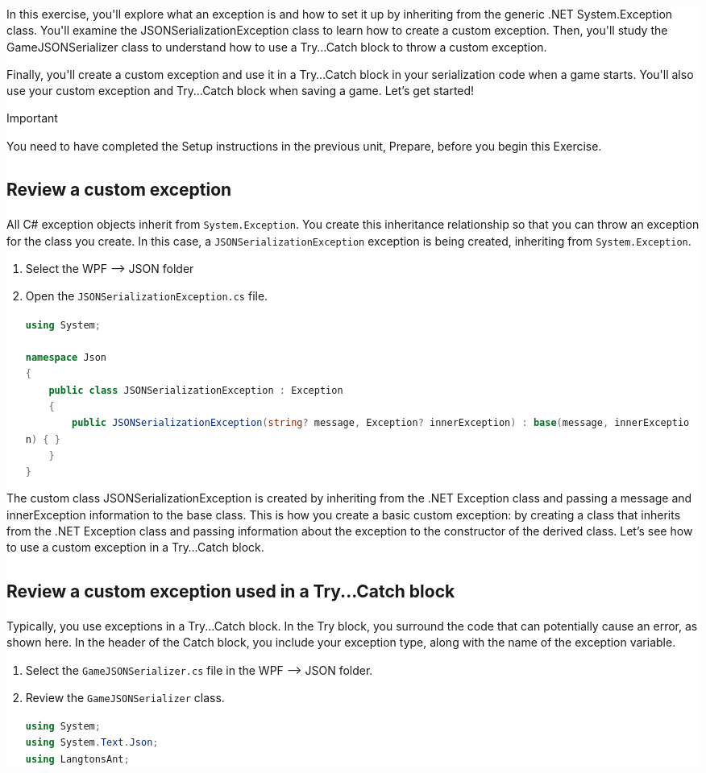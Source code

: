 In this exercise, you'll explore what an exception is and how to set it up by inheriting from the generic .NET System.Exception class. You'll examine the JSONSerializationException class to learn how to create a custom exception. Then, you'll study the GameJSONSerializer class to understand how to use a Try…Catch block to throw a custom exception.

Finally, you'll create a custom exception and use it in a Try…Catch block in your serialization code when a game starts. You'll also use your custom exception and Try…Catch block when saving a game. Let’s get started!

> [!IMPORTANT]
> You need to have completed the Setup instructions in the previous unit, Prepare, before you begin this Exercise.

## Review a custom exception

All C# exception objects inherit from `System.Exception`. You create this inheritance relationship so that you can throw an exception for the class you create. In this case, a `JSONSerializationException` exception is being created, inheriting from
`System.Exception`.

1. Select the WPF --> JSON folder

1. Open the `JSONSerializationException.cs` file.

    ```csharp
    using System;
    
    namespace Json
    {
        public class JSONSerializationException : Exception
        {
            public JSONSerializationException(string? message, Exception? innerException) : base(message, innerException) { }
        }
    }
    ```

The custom class JSONSerializationException is created by inheriting from the .NET Exception class and passing a message and innerException information to the base class. This is how you create a basic custom exception: by creating a class that inherits from the .NET Exception class and passing information about the exception to the constructor of the derived class. Let’s see how to use a custom exception in a Try…Catch block.

## Review a custom exception used in a Try...Catch block

Typically, you use exceptions in a Try...Catch block. In the Try block, you surround the code that can potentially cause an error, as shown here. In the header of the Catch block, you include your exception type, along with the name of the exception variable.

1. Select the `GameJSONSerializer.cs` file in the WPF --> JSON folder.

1. Review the `GameJSONSerializer` class.

    ```csharp
    using System;
    using System.Text.Json;
    using LangtonsAnt;
    
